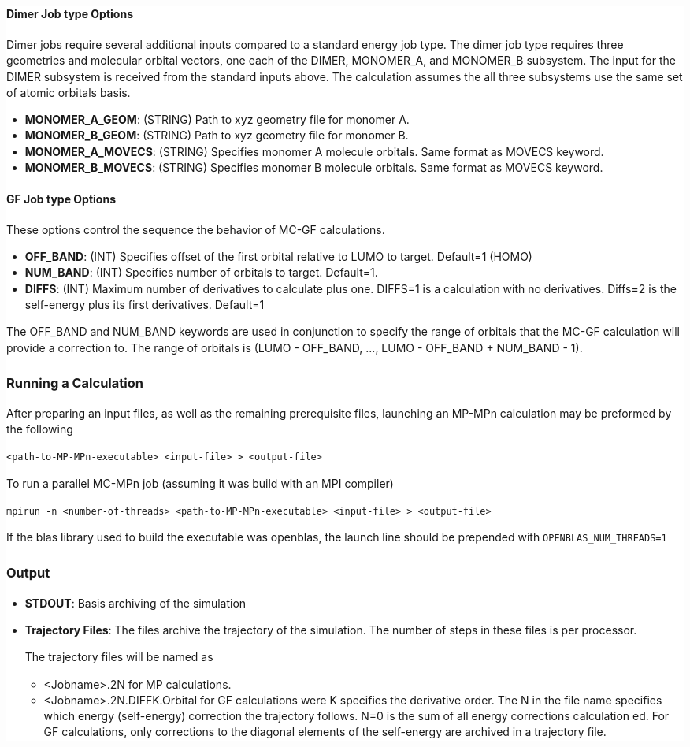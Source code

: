 #### Dimer Job type Options
Dimer jobs require several additional inputs compared to a standard energy job type. The dimer job type requires three geometries and molecular orbital vectors, one each of the DIMER, MONOMER_A, and MONOMER_B subsystem. The input for the DIMER subsystem is received from the standard inputs above. The calculation assumes the all three subsystems use the same set of atomic orbitals basis.

* **MONOMER_A_GEOM**: (STRING) Path to xyz geometry file for monomer A.
* **MONOMER_B_GEOM**: (STRING) Path to xyz geometry file for monomer B.
* **MONOMER_A_MOVECS**: (STRING) Specifies monomer A molecule orbitals. Same format as MOVECS keyword.
* **MONOMER_B_MOVECS**: (STRING) Specifies monomer B molecule orbitals. Same format as MOVECS keyword.

#### GF Job type Options
These options control the sequence the behavior of MC-GF calculations.
 * **OFF_BAND**: (INT) Specifies offset of the first orbital relative to LUMO to target. Default=1 (HOMO)
 * **NUM_BAND**: (INT) Specifies number of orbitals to target. Default=1.
 * **DIFFS**: (INT) Maximum number of derivatives to calculate plus one. DIFFS=1 is a calculation with no derivatives. Diffs=2 is the self-energy  plus its first derivatives. Default=1

The OFF_BAND and NUM_BAND keywords are used in conjunction to specify the range of orbitals that the MC-GF calculation will provide a correction to.
The range of orbitals is (LUMO - OFF_BAND, ..., LUMO - OFF_BAND + NUM_BAND - 1).



### Running a Calculation
  After preparing an input files, as well as the remaining prerequisite files, launching an MP-MPn calculation may be preformed by the following

  ```
  <path-to-MP-MPn-executable> <input-file> > <output-file>
  ```

  To run a parallel MC-MPn job (assuming it was build with an MPI compiler)
  ```
  mpirun -n <number-of-threads> <path-to-MP-MPn-executable> <input-file> > <output-file>
  ```
  If the blas library used to build the executable was openblas, the launch line should be prepended with `OPENBLAS_NUM_THREADS=1`

### Output

* **STDOUT**: Basis archiving of the simulation
* **Trajectory Files**: The files archive the trajectory of the simulation. The number of steps in these files is per processor.

  The trajectory files will be named as
    * \<Jobname\>.2N for MP calculations.
    * \<Jobname\>.2N.DIFFK.Orbital for GF calculations were K specifies the derivative order.
  The N in the file name specifies which energy (self-energy) correction the trajectory follows. N=0 is the sum of all energy corrections calculation ed.
  For GF calculations, only corrections to the  diagonal elements of the self-energy are archived in a trajectory file.
